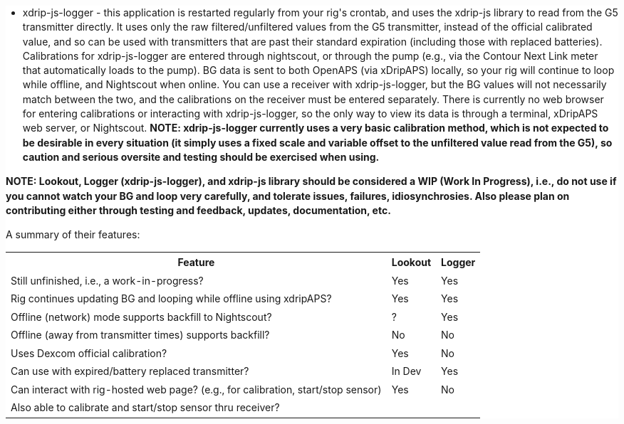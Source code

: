    * xdrip-js-logger - this application is restarted regularly from your rig's crontab, and uses the xdrip-js library to read from the G5 transmitter directly. It uses only the raw filtered/unfiltered values from the G5 transmitter, instead of the official calibrated value, and so can be used with transmitters that are past their standard expiration (including those with replaced batteries). Calibrations for xdrip-js-logger are entered through nightscout, or through the pump (e.g., via the Contour Next Link meter that automatically loads to the pump). BG data is sent to both OpenAPS (via xDripAPS) locally, so your rig will continue to loop while offline, and Nightscout when online. You can use a receiver with xdrip-js-logger, but the BG values will not necessarily match between the two, and the calibrations on the receiver must be entered separately. There is currently no web browser for entering calibrations or interacting with xdrip-js-logger, so the only way to view its data is through a terminal, xDripAPS web server, or Nightscout. **NOTE: xdrip-js-logger currently uses a very basic calibration method, which is not expected to be desirable in every situation (it simply uses a fixed scale and variable offset to the unfiltered value read from the G5), so caution and serious oversite and testing should be exercised when using.**
   
   **NOTE: Lookout, Logger (xdrip-js-logger), and xdrip-js library should be considered a WIP (Work In Progress), i.e., do not use if you cannot watch your BG and loop very carefully, and tolerate issues, failures, idiosynchrosies. Also please plan on contributing either through testing and feedback, updates, documentation, etc.**
   
   A summary of their features:
   
  <table>
    <tr>
      <th>Feature</th>
      <th>Lookout</th> 
      <th>Logger</th>
    </tr>
    <tr>
      <td>Still unfinished, i.e., a work-in-progress?</td>
      <td>Yes</td> 
      <td>Yes</td>
    </tr>
    <tr>
      <td>Rig continues updating BG and looping while offline using xdripAPS?</td>
      <td>Yes</td> 
      <td>Yes</td>
    </tr>
    <tr>
      <td>Offline (network) mode supports backfill to Nightscout?</td>
      <td>?</td> 
      <td>Yes</td>
    </tr>
    <tr>
      <td>Offline (away from transmitter times) supports backfill?</td>
      <td>No</td> 
      <td>No</td>
    </tr>
    <tr>
      <td>Uses Dexcom official calibration?</td>
      <td>Yes</td> 
      <td>No</td>
    </tr>
    <tr>
      <td>Can use with expired/battery replaced transmitter?</td>
      <td>In Dev</td> 
      <td>Yes</td>
    </tr>
    <tr>
      <td>Can interact with rig-hosted web page? (e.g., for calibration, start/stop sensor)</td>
      <td>Yes</td> 
      <td>No</td>
    </tr>
    <tr>
      <td>Also able to calibrate and start/stop sensor thru receiver?</td>
